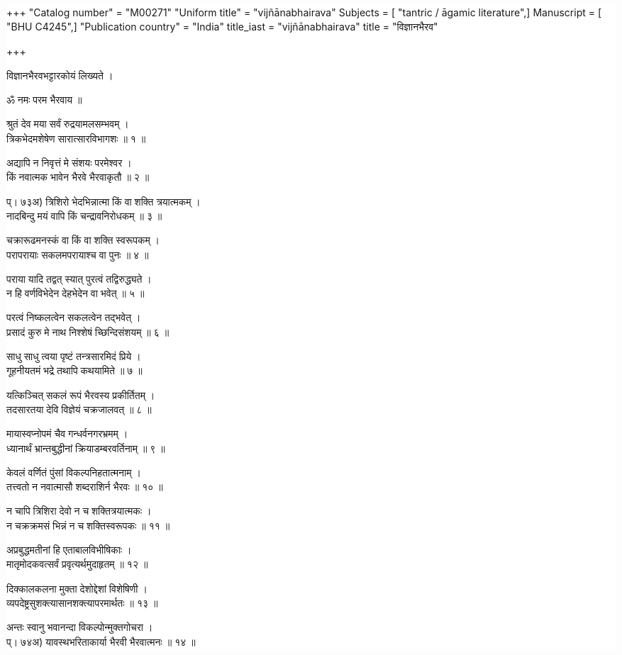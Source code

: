 +++
"Catalog number" = "M00271"
"Uniform title" = "vijñānabhairava"
Subjects = [ "tantric / āgamic literature",]
Manuscript = [ "BHU C4245",]
"Publication country" = "India"
title_iast = "vijñānabhairava"
title = "विज्ञानभैरव"

+++
  
  
  
  
विज्ञानभैरवभट्टारकोयं लिख्यते ।  
  
  
ॐ नमः परम भैरवाय ॥  
  
श्रुतं देव मया सर्वं रुद्रयामलसम्भवम् ।  
त्रिकभेदमशेषेण सारात्सारविभागशः ॥ १ ॥  
  
अद्यापि न निवृत्तं मे संशयः परमेश्वर ।  
किं नवात्मक भावेन भैरवे भैरवाकृतौ ॥ २ ॥  
  
प्। ७३अ) त्रिशिरो भेदभिन्नात्मा किं वा शक्ति त्रयात्मकम् ।  
नादबिन्दु मयं वापि किं चन्द्रावनिरोधकम् ॥ ३ ॥  
  
चक्रारूढमनस्कं वा किं वा शक्ति स्वरूपकम् ।  
परापरायाः सकलमपरायाश्च वा पुनः ॥ ४ ॥  
  
पराया यादि तद्वत् स्यात् पुरत्वं तद्विरुद्ध्यते ।  
न हि वर्णविभेदेन देहभेदेन वा भवेत् ॥ ५ ॥  
  
परत्वं निष्कलत्वेन सकलत्वेन तद्भवेत् ।  
प्रसादं कुरु मे नाथ निश्शेषं च्छिन्दिसंशयम् ॥ ६ ॥  
  
साधु साधु त्वया पृष्टं तन्त्रसारमिदं प्रिये ।  
गूहनीयतमं भद्रे तथापि कथयामिते ॥ ७ ॥  
  
यत्किञ्चित् सकलं रूपं भैरवस्य प्रकीर्तितम् ।  
तदसारतया देवि विज्ञेयं चक्रजालवत् ॥ ८ ॥  
  
मायास्वप्नोपमं चैव गन्धर्वनगरभ्रमम् ।  
ध्यानार्थं भ्रान्तबुद्धीनां क्रियाडम्बरवर्तिनाम् ॥ ९ ॥  
  
केवलं वर्णितं पुंसां विकल्पनिहतात्मनाम् ।  
तत्त्वतो न नवात्मासौ शब्दराशिर्न भैरवः ॥ १० ॥  
  
न चापि त्रिशिरा देवो न च शक्तित्रयात्मकः ।  
न चक्रक्रमसं भिन्नं न च शक्तिस्वरूपकः ॥ ११ ॥  
  
अप्रबुद्धमतीनां हि एताबालविभीषिकाः ।  
मातृमोदकवत्सर्वं प्रवृत्यर्थमुदाहृतम् ॥ १२ ॥  
  
दिक्कालकलना मुक्ता देशोद्देशां विशेषिणी ।  
व्यपदेष्ट्रसुशक्त्यासानशक्त्यापरमार्थतः ॥ १३ ॥  
  
अन्तः स्वानु भवानन्दा विकल्पोन्मुक्तगोचरा ।  
प्। ७४अ) यावस्थभरिताकार्या भैरवी भैरवात्मनः ॥ १४ ॥  
  